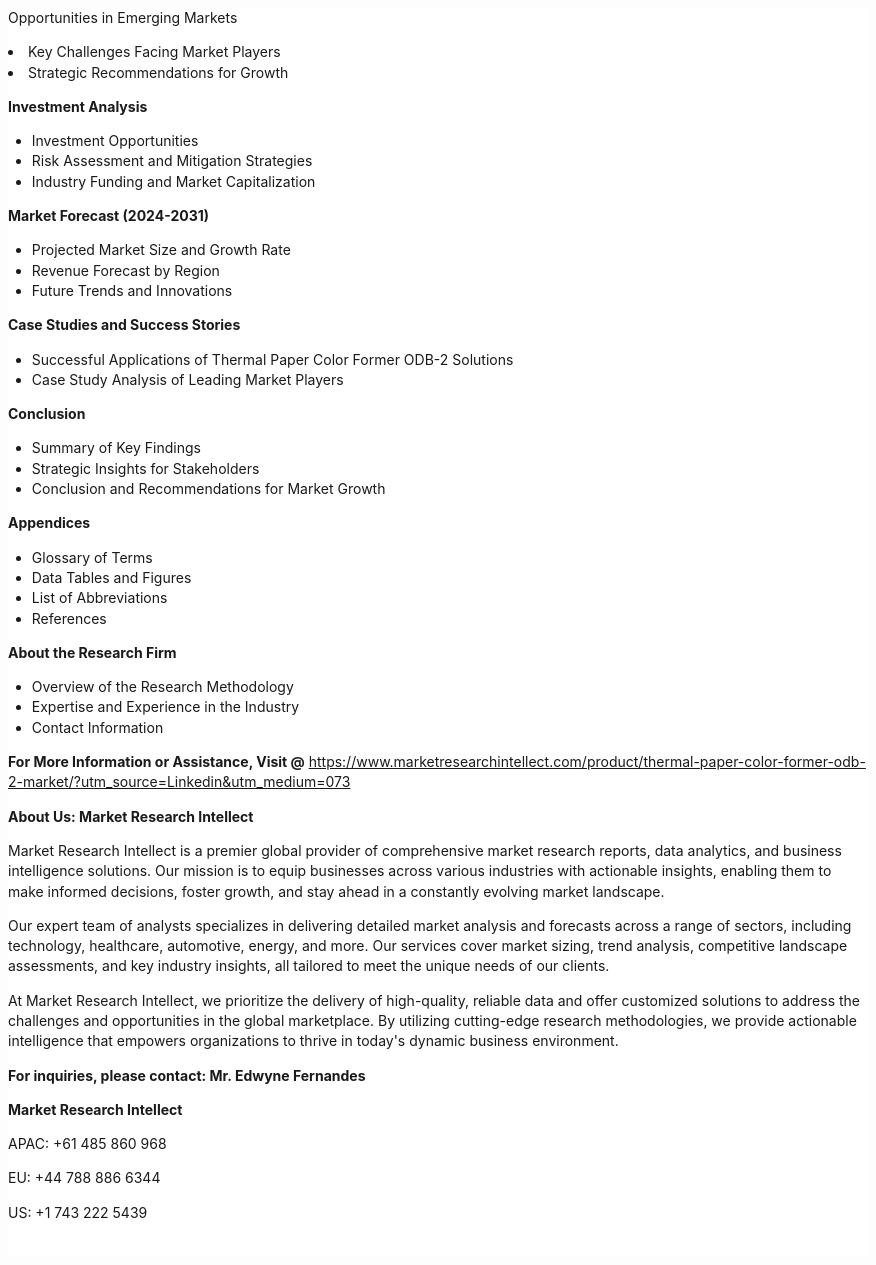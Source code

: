 Opportunities in Emerging Markets</li><li>Key Challenges Facing Market Players</li><li>Strategic Recommendations for Growth</li></ul><p><strong>Investment Analysis</strong></p><ul><li>Investment Opportunities</li><li>Risk Assessment and Mitigation Strategies</li><li>Industry Funding and Market Capitalization</li></ul><p><strong>Market Forecast (2024-2031)</strong></p><ul><li>Projected Market Size and Growth Rate</li><li>Revenue Forecast by Region</li><li>Future Trends and Innovations</li></ul><p><strong>Case Studies and Success Stories</strong></p><ul><li>Successful Applications of Thermal Paper Color Former ODB-2 Solutions</li><li>Case Study Analysis of Leading Market Players</li></ul><p><strong>Conclusion</strong></p><ul><li>Summary of Key Findings</li><li>Strategic Insights for Stakeholders</li><li>Conclusion and Recommendations for Market Growth</li></ul><p><strong>Appendices</strong></p><ul><li>Glossary of Terms</li><li>Data Tables and Figures</li><li>List of Abbreviations</li><li>References</li></ul><p><strong>About the Research Firm</strong></p><ul><li>Overview of the Research Methodology</li><li>Expertise and Experience in the Industry</li><li>Contact Information</li></ul></div><div class="article-main__content" data-test-id="publishing-text-block"><p><span class="font-[700]"><strong>For More Information or Assistance, Visit @</strong>&nbsp;<a href="https://www.marketresearchintellect.com/product/thermal-paper-color-former-odb-2-market/?utm_source=Linkedin&utm_medium=073">https://www.marketresearchintellect.com/product/thermal-paper-color-former-odb-2-market/?utm_source=Linkedin&utm_medium=073</a></span></p><p><strong>About Us: Market Research Intellect</strong></p><p>Market Research Intellect is a premier global provider of comprehensive market research reports, data analytics, and business intelligence solutions. Our mission is to equip businesses across various industries with actionable insights, enabling them to make informed decisions, foster growth, and stay ahead in a constantly evolving market landscape.</p><p>Our expert team of analysts specializes in delivering detailed market analysis and forecasts across a range of sectors, including technology, healthcare, automotive, energy, and more. Our services cover market sizing, trend analysis, competitive landscape assessments, and key industry insights, all tailored to meet the unique needs of our clients.</p><p>At Market Research Intellect, we prioritize the delivery of high-quality, reliable data and offer customized solutions to address the challenges and opportunities in the global marketplace. By utilizing cutting-edge research methodologies, we provide actionable intelligence that empowers organizations to thrive in today's dynamic business environment.</p><p><strong>For inquiries, please contact: Mr. Edwyne Fernandes</strong></p><p><strong>Market Research Intellect</strong></p><p>APAC: +61 485 860 968</p><p>EU: +44 788 886 6344</p><p>US: +1 743 222 5439</p></div><div class="article-main__content" data-test-id="publishing-text-block">&nbsp;</div>
